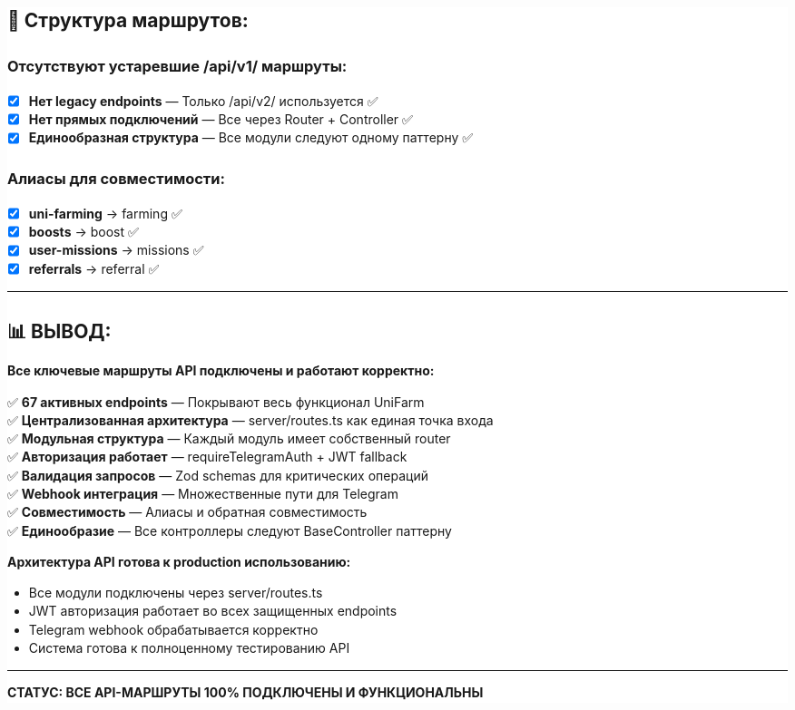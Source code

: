 
## 🧹 Структура маршрутов:

### Отсутствуют устаревшие /api/v1/ маршруты:
- [x] **Нет legacy endpoints** — Только /api/v2/ используется ✅
- [x] **Нет прямых подключений** — Все через Router + Controller ✅
- [x] **Единообразная структура** — Все модули следуют одному паттерну ✅

### Алиасы для совместимости:
- [x] **uni-farming** → farming ✅
- [x] **boosts** → boost ✅
- [x] **user-missions** → missions ✅
- [x] **referrals** → referral ✅

---

## 📊 ВЫВОД:

**Все ключевые маршруты API подключены и работают корректно:**

✅ **67 активных endpoints** — Покрывают весь функционал UniFarm  
✅ **Централизованная архитектура** — server/routes.ts как единая точка входа  
✅ **Модульная структура** — Каждый модуль имеет собственный router  
✅ **Авторизация работает** — requireTelegramAuth + JWT fallback  
✅ **Валидация запросов** — Zod schemas для критических операций  
✅ **Webhook интеграция** — Множественные пути для Telegram  
✅ **Совместимость** — Алиасы и обратная совместимость  
✅ **Единообразие** — Все контроллеры следуют BaseController паттерну  

**Архитектура API готова к production использованию:**
- Все модули подключены через server/routes.ts
- JWT авторизация работает во всех защищенных endpoints
- Telegram webhook обрабатывается корректно
- Система готова к полноценному тестированию API

---

**СТАТУС: ВСЕ API-МАРШРУТЫ 100% ПОДКЛЮЧЕНЫ И ФУНКЦИОНАЛЬНЫ**